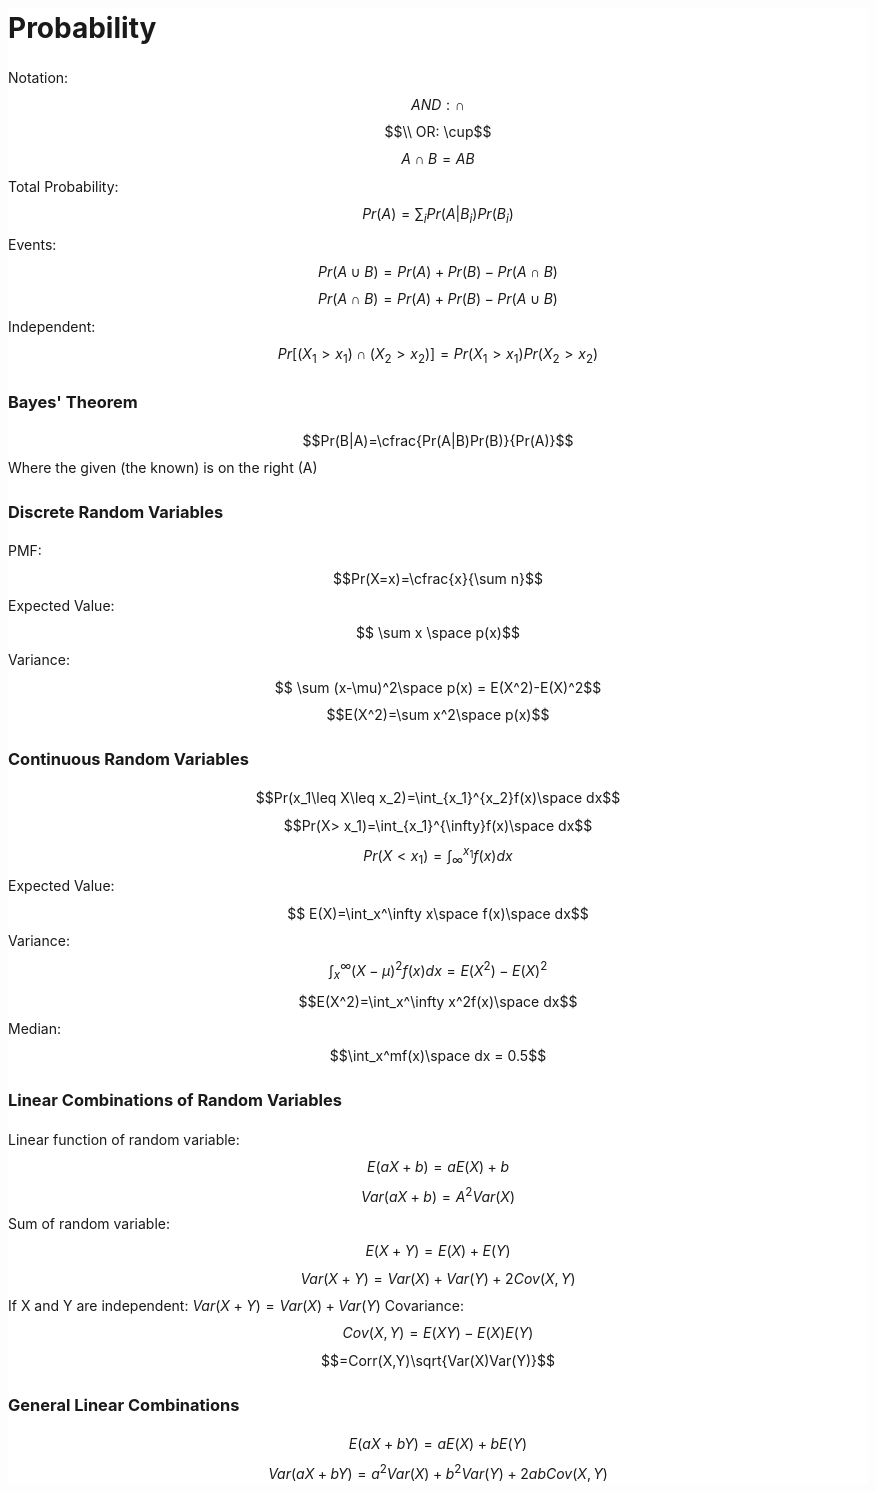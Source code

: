 # Probability
Notation:
$$AND: \cap $$
$$\\ OR: \cup$$
$$A\cap B = AB$$
Total Probability:
$$Pr(A)=\sum_iPr(A|B_i)Pr(B_i)$$
Events:
$$Pr(A\cup B) = Pr(A)+Pr(B)-Pr(A\cap B)$$
$$Pr(A\cap B)=Pr(A)+Pr(B)-Pr(A\cup B)$$
Independent:
$$Pr[(X_1 > x_1)\cap(X_2 > x_2)]=Pr(X_1 > x_1)Pr(X_2 > x_2)$$
### Bayes' Theorem
$$Pr(B|A)=\cfrac{Pr(A|B)Pr(B)}{Pr(A)}$$
Where the given (the known) is on the right (A)



### Discrete Random Variables
PMF:
$$Pr(X=x)=\cfrac{x}{\sum n}$$
Expected Value: 
$$ \sum x \space p(x)$$
Variance:
$$ \sum (x-\mu)^2\space p(x) = E(X^2)-E(X)^2$$
$$E(X^2)=\sum x^2\space p(x)$$
### Continuous Random Variables
$$Pr(x_1\leq X\leq x_2)=\int_{x_1}^{x_2}f(x)\space dx$$
$$Pr(X> x_1)=\int_{x_1}^{\infty}f(x)\space dx$$
$$Pr(X<x_1)=\int_{\infty}^{x_1}f(x)dx$$
Expected Value:
$$ E(X)=\int_x^\infty x\space f(x)\space dx$$
Variance:
$$\int_x^\infty(X-\mu)^2f(x) dx=E(X^2)-E(X)^2$$
$$E(X^2)=\int_x^\infty x^2f(x)\space dx$$
Median:
$$\int_x^mf(x)\space dx = 0.5$$


### Linear Combinations of Random Variables
Linear function of random variable:
$$E(aX+b)=aE(X)+b$$
$$Var(aX+b)=A^2Var(X)$$
Sum of random variable:
$$E(X+Y)=E(X)+E(Y)$$
$$Var(X+Y)=Var(X)+Var(Y)+2Cov(X,Y)$$
If X and Y are independent: $Var(X+Y)=Var(X)+Var(Y)$
Covariance:
$$Cov(X,Y)=E(XY)-E(X)E(Y)$$
$$=Corr(X,Y)\sqrt{Var(X)Var(Y)}$$
### General Linear Combinations
$$E(aX+bY)=aE(X)+bE(Y)$$
$$Var(aX+bY)=a^2Var(X)+b^2Var(Y)+2abCov(X,Y)$$
